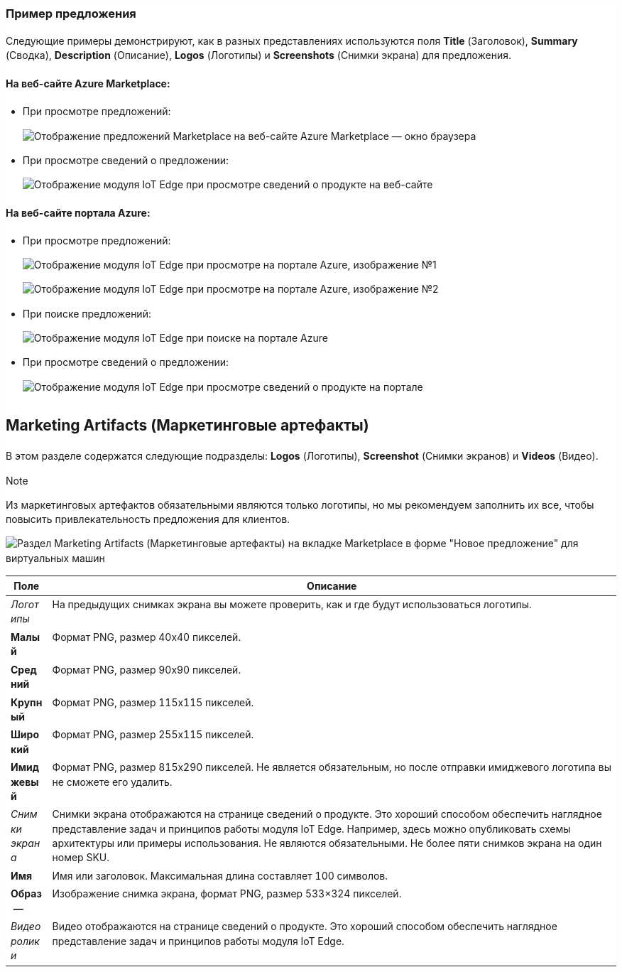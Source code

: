 ### <a name="offer-example"></a>Пример предложения

 Следующие примеры демонстрируют, как в разных представлениях используются поля **Title** (Заголовок), **Summary** (Сводка), **Description** (Описание), **Logos** (Логотипы) и **Screenshots** (Снимки экрана) для предложения.
 
#### <a name="on-the-azure-marketplace-website"></a>На веб-сайте Azure Marketplace:

- При просмотре предложений:

    ![Отображение предложений Marketplace на веб-сайте Azure Marketplace — окно браузера](./media/iot-edge-module-ampdotcom-card.png)

- При просмотре сведений о предложении:

    ![Отображение модуля IoT Edge при просмотре сведений о продукте на веб-сайте](./media/iot-edge-module-ampdotcom-pdp.png)

#### <a name="on-the-azure-portal-website"></a>На веб-сайте портала Azure:

- При просмотре предложений:

    ![Отображение модуля IoT Edge при просмотре на портале Azure, изображение №1](./media/iot-edge-module-portal-browse.png)

    ![Отображение модуля IoT Edge при просмотре на портале Azure, изображение №2](./media/iot-edge-module-portal-product-picker.png)

- При поиске предложений:

    ![Отображение модуля IoT Edge при поиске на портале Azure](./media/iot-edge-module-portal-search.png)

- При просмотре сведений о предложении:

    ![Отображение модуля IoT Edge при просмотре сведений о продукте на портале](./media/iot-edge-module-portal-pdp.png)


## <a name="marketing-artifacts"></a>Marketing Artifacts (Маркетинговые артефакты)

В этом разделе содержатся следующие подразделы: **Logos** (Логотипы), **Screenshot** (Снимки экранов) и **Videos** (Видео). 

>[!Note]
>Из маркетинговых артефактов обязательными являются только логотипы, но мы рекомендуем заполнить их все, чтобы повысить привлекательность предложения для клиентов.

![Раздел Marketing Artifacts (Маркетинговые артефакты) на вкладке Marketplace в форме "Новое предложение" для виртуальных машин](./media/publishvm_009.png)

|  **Поле**                |     **Описание**                                                          |
|  ---------                |     ---------------                                                          |
| *Логотипы*  | На предыдущих снимках экрана вы можете проверить, как и где будут использоваться логотипы.  |
| **Малый**                 | Формат PNG, размер 40x40 пикселей.                                                     |
| **Средний**                | Формат PNG, размер 90x90 пикселей.                                                     |
| **Крупный**                 | Формат PNG, размер 115x115 пикселей.                                                  |
| **Широкий**                  | Формат PNG, размер 255x115 пикселей.                                                   |
| **Имиджевый**                  | Формат PNG, размер 815x290 пикселей.  Не является обязательным, но после отправки имиджевого логотипа вы не сможете его удалить. |
| *Снимки экрана*  | Снимки экрана отображаются на странице сведений о продукте. Это хороший способом обеспечить наглядное представление задач и принципов работы модуля IoT Edge. Например, здесь можно опубликовать схемы архитектуры или примеры использования. Не являются обязательными. Не более пяти снимков экрана на один номер SKU. |
| **Имя**                  | Имя или заголовок. Максимальная длина составляет 100 символов.                             |
| **Образ —**                 | Изображение снимка экрана, формат PNG, размер 533×324 пикселей.                                         |
| *Видеоролики*  | Видео отображаются на странице сведений о продукте. Это хороший способом обеспечить наглядное представление задач и принципов работы модуля IoT Edge. |